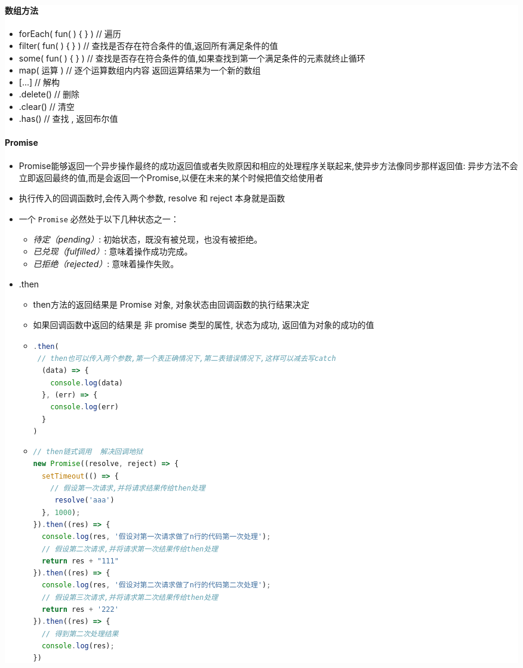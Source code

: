 

#### 数组方法

* forEach( fun(  )  {    }   )   //  遍历
* filter( fun(  ) {    }  )       // 查找是否存在符合条件的值,返回所有满足条件的值
* some( fun(  ) {    }  )    // 查找是否存在符合条件的值,如果查找到第一个满足条件的元素就终止循环
* map( 运算 )     // 逐个运算数组内内容  返回运算结果为一个新的数组
* [...]   // 解构
* .delete() // 删除
* .clear()    // 清空
* .has()   // 查找  ,  返回布尔值





#### Promise

* Promise能够返回一个异步操作最终的成功返回值或者失败原因和相应的处理程序关联起来,使异步方法像同步那样返回值: 异步方法不会立即返回最终的值,而是会返回一个Promise,以便在未来的某个时候把值交给使用者

* 执行传入的回调函数时,会传入两个参数, resolve 和 reject 本身就是函数

* 一个 `Promise` 必然处于以下几种状态之一：

  - *待定（pending）*: 初始状态，既没有被兑现，也没有被拒绝。
  - *已兑现（fulfilled）*: 意味着操作成功完成。
  - *已拒绝（rejected）*: 意味着操作失败。

* .then

  * then方法的返回结果是 Promise 对象, 对象状态由回调函数的执行结果决定

  * 如果回调函数中返回的结果是 非 promise 类型的属性, 状态为成功, 返回值为对象的成功的值

  * ```js
    .then(
     // then也可以传入两个参数,第一个表正确情况下,第二表错误情况下,这样可以减去写catch
      (data) => {
        console.log(data)
      }, (err) => {
        console.log(err)
      }
    )
    ```

  * ```js
    // then链式调用  解决回调地狱
    new Promise((resolve, reject) => {
      setTimeout(() => {
        // 假设第一次请求,并将请求结果传给then处理
         resolve('aaa')
      }, 1000);
    }).then((res) => {
      console.log(res, '假设对第一次请求做了n行的代码第一次处理');
      // 假设第二次请求,并将请求第一次结果传给then处理
      return res + "111"
    }).then((res) => {
      console.log(res, '假设对第二次请求做了n行的代码第二次处理');
      // 假设第三次请求,并将请求第二次结果传给then处理
      return res + '222'
    }).then((res) => {
      // 得到第二次处理结果
      console.log(res);
    })
    